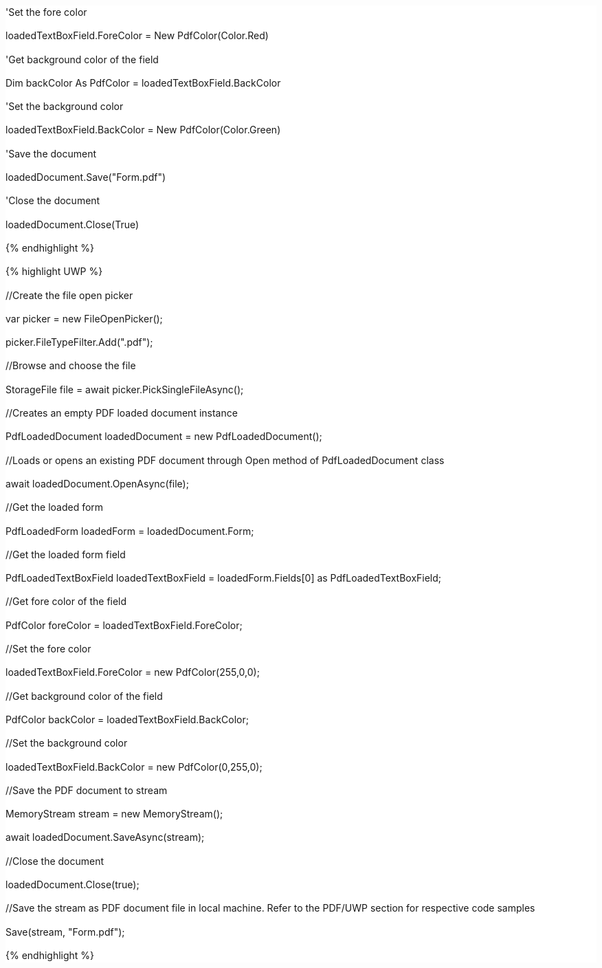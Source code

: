 'Set the fore color

loadedTextBoxField.ForeColor = New PdfColor(Color.Red)

'Get background color of the field

Dim backColor As PdfColor = loadedTextBoxField.BackColor

'Set the background color

loadedTextBoxField.BackColor = New PdfColor(Color.Green)

'Save the document

loadedDocument.Save("Form.pdf")

'Close the document

loadedDocument.Close(True)

{% endhighlight %}

{% highlight UWP %}

//Create the file open picker

var picker = new FileOpenPicker();

picker.FileTypeFilter.Add(".pdf");

//Browse and choose the file

StorageFile file = await picker.PickSingleFileAsync();

//Creates an empty PDF loaded document instance

PdfLoadedDocument loadedDocument = new PdfLoadedDocument();

//Loads or opens an existing PDF document through Open method of PdfLoadedDocument class

await loadedDocument.OpenAsync(file);

//Get the loaded form

PdfLoadedForm loadedForm = loadedDocument.Form;

//Get the loaded form field

PdfLoadedTextBoxField loadedTextBoxField = loadedForm.Fields[0] as PdfLoadedTextBoxField;

//Get fore color of the field

PdfColor foreColor = loadedTextBoxField.ForeColor;

//Set the fore color

loadedTextBoxField.ForeColor = new PdfColor(255,0,0);

//Get background color of the field

PdfColor backColor = loadedTextBoxField.BackColor;

//Set the background color

loadedTextBoxField.BackColor = new PdfColor(0,255,0);

//Save the PDF document to stream

MemoryStream stream = new MemoryStream();

await loadedDocument.SaveAsync(stream);

//Close the document

loadedDocument.Close(true);

//Save the stream as PDF document file in local machine. Refer to the PDF/UWP section for respective code samples

Save(stream, "Form.pdf");

{% endhighlight %}